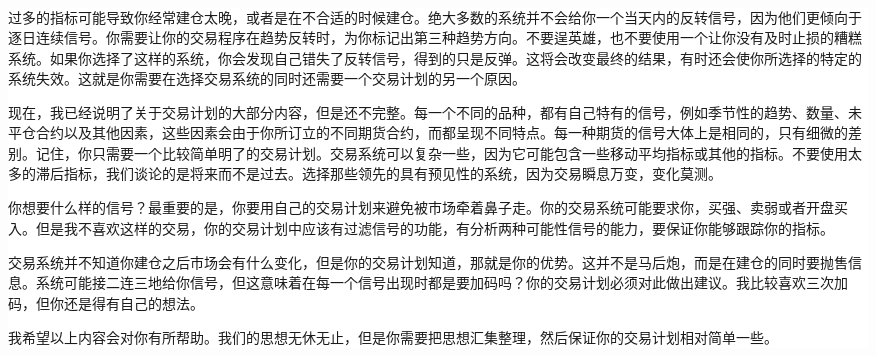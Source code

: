 过多的指标可能导致你经常建仓太晚，或者是在不合适的时候建仓。绝大多数的系统并不会给你一个当天内的反转信号，因为他们更倾向于逐日连续信号。你需要让你的交易程序在趋势反转时，为你标记出第三种趋势方向。不要逞英雄，也不要使用一个让你没有及时止损的糟糕系统。如果你选择了这样的系统，你会发现自己错失了反转信号，得到的只是反弹。这将会改变最终的结果，有时还会使你所选择的特定的系统失效。这就是你需要在选择交易系统的同时还需要一个交易计划的另一个原因。

现在，我已经说明了关于交易计划的大部分内容，但是还不完整。每一个不同的品种，都有自己特有的信号，例如季节性的趋势、数量、未平仓合约以及其他因素，这些因素会由于你所订立的不同期货合约，而都呈现不同特点。每一种期货的信号大体上是相同的，只有细微的差别。记住，你只需要一个比较简单明了的交易计划。交易系统可以复杂一些，因为它可能包含一些移动平均指标或其他的指标。不要使用太多的滞后指标，我们谈论的是将来而不是过去。选择那些领先的具有预见性的系统，因为交易瞬息万变，变化莫测。

你想要什么样的信号？最重要的是，你要用自己的交易计划来避免被市场牵着鼻子走。你的交易系统可能要求你，买强、卖弱或者开盘买入。但是我不喜欢这样的交易，你的交易计划中应该有过滤信号的功能，有分析两种可能性信号的能力，要保证你能够跟踪你的指标。

交易系统并不知道你建仓之后市场会有什么变化，但是你的交易计划知道，那就是你的优势。这并不是马后炮，而是在建仓的同时要抛售信息。系统可能接二连三地给你信号，但这意味着在每一个信号出现时都是要加码吗？你的交易计划必须对此做出建议。我比较喜欢三次加码，但你还是得有自己的想法。

我希望以上内容会对你有所帮助。我们的思想无休无止，但是你需要把思想汇集整理，然后保证你的交易计划相对简单一些。